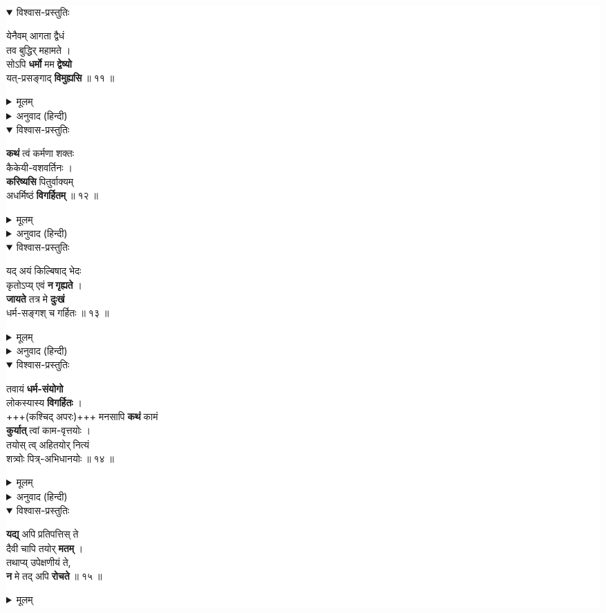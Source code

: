 <details open><summary>विश्वास-प्रस्तुतिः</summary>

येनैवम् आगता द्वैधं  
तव बुद्धिर् महामते ।  
सोऽपि **धर्मो** मम **द्वेष्यो**  
यत्-प्रसङ्गाद् **विमुह्यसि** ॥ ११ ॥
</details>

<details><summary>मूलम्</summary></details>

<details><summary>अनुवाद (हिन्दी)</summary></details>

<details open><summary>विश्वास-प्रस्तुतिः</summary>

**कथं** त्वं कर्मणा शक्तः  
कैकेयी-वशवर्तिनः ।  
**करिष्यसि** पितुर्वाक्यम्  
अधर्मिष्ठं **विगर्हितम्** ॥ १२ ॥
</details>

<details><summary>मूलम्</summary></details>

<details><summary>अनुवाद (हिन्दी)</summary></details>

<details open><summary>विश्वास-प्रस्तुतिः</summary>

यद् अयं किल्बिषाद् भेदः  
कृतोऽप्य् एवं **न गृह्यते** ।  
**जायते** तत्र मे **दुःखं**  
धर्म-सङ्गश् च गर्हितः ॥ १३ ॥
</details>

<details><summary>मूलम्</summary></details>

<details><summary>अनुवाद (हिन्दी)</summary></details>

<details open><summary>विश्वास-प्रस्तुतिः</summary>

तवायं **धर्म-संयोगो**  
लोकस्यास्य **विगर्हितः** ।  
+++(कश्चिद् अपरः)+++ मनसापि **कथं** कामं  
**कुर्यात्** त्वां काम-वृत्तयोः ।  
तयोस् त्व् अहितयोर् नित्यं  
शत्र्वोः पित्र्-अभिधानयोः ॥ १४ ॥
</details>

<details><summary>मूलम्</summary></details>

<details><summary>अनुवाद (हिन्दी)</summary></details>

<details open><summary>विश्वास-प्रस्तुतिः</summary>

**यद्य्** अपि प्रतिपत्तिस् ते  
दैवी चापि तयोर् **मतम्** ।  
तथाप्य् उपेक्षणीयं ते,  
**न** मे तद् अपि **रोचते** ॥ १५ ॥
</details>

<details><summary>मूलम्</summary></details>
